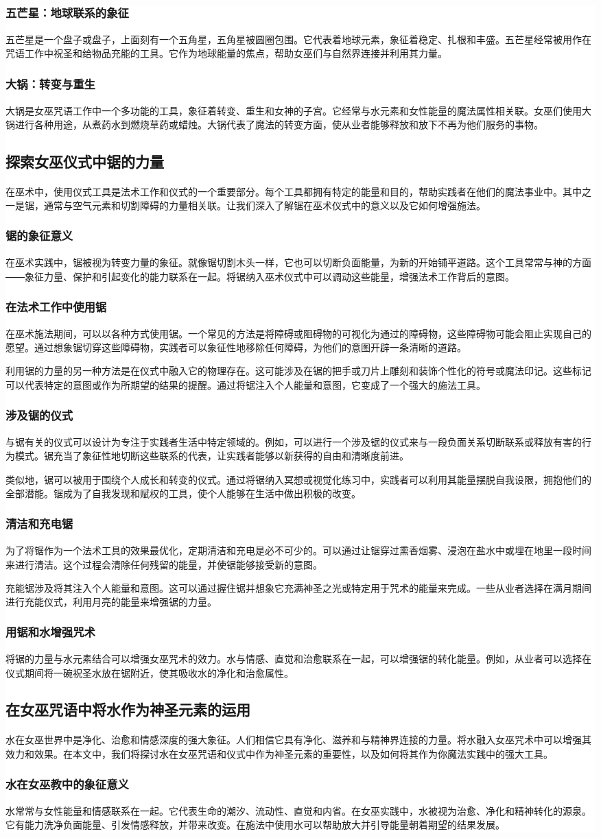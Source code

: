 ### 五芒星：地球联系的象征

五芒星是一个盘子或盘子，上面刻有一个五角星，五角星被圆圈包围。它代表着地球元素，象征着稳定、扎根和丰盛。五芒星经常被用作在咒语工作中祝圣和给物品充能的工具。它作为地球能量的焦点，帮助女巫们与自然界连接并利用其力量。

### 大锅：转变与重生

大锅是女巫咒语工作中一个多功能的工具，象征着转变、重生和女神的子宫。它经常与水元素和女性能量的魔法属性相关联。女巫们使用大锅进行各种用途，从煮药水到燃烧草药或蜡烛。大锅代表了魔法的转变方面，使从业者能够释放和放下不再为他们服务的事物。

## 探索女巫仪式中锯的力量

在巫术中，使用仪式工具是法术工作和仪式的一个重要部分。每个工具都拥有特定的能量和目的，帮助实践者在他们的魔法事业中。其中之一是锯，通常与空气元素和切割障碍的力量相关联。让我们深入了解锯在巫术仪式中的意义以及它如何增强施法。

### 锯的象征意义

在巫术实践中，锯被视为转变力量的象征。就像锯切割木头一样，它也可以切断负面能量，为新的开始铺平道路。这个工具常常与神的方面——象征力量、保护和引起变化的能力联系在一起。将锯纳入巫术仪式中可以调动这些能量，增强法术工作背后的意图。

### 在法术工作中使用锯

在巫术施法期间，可以以各种方式使用锯。一个常见的方法是将障碍或阻碍物的可视化为通过的障碍物，这些障碍物可能会阻止实现自己的愿望。通过想象锯切穿这些障碍物，实践者可以象征性地移除任何障碍，为他们的意图开辟一条清晰的道路。

利用锯的力量的另一种方法是在仪式中融入它的物理存在。这可能涉及在锯的把手或刀片上雕刻和装饰个性化的符号或魔法印记。这些标记可以代表特定的意图或作为所期望的结果的提醒。通过将锯注入个人能量和意图，它变成了一个强大的施法工具。

### 涉及锯的仪式

与锯有关的仪式可以设计为专注于实践者生活中特定领域的。例如，可以进行一个涉及锯的仪式来与一段负面关系切断联系或释放有害的行为模式。锯充当了象征性地切断这些联系的代表，让实践者能够以新获得的自由和清晰度前进。

类似地，锯可以被用于围绕个人成长和转变的仪式。通过将锯纳入冥想或视觉化练习中，实践者可以利用其能量摆脱自我设限，拥抱他们的全部潜能。锯成为了自我发现和赋权的工具，使个人能够在生活中做出积极的改变。

### 清洁和充电锯

为了将锯作为一个法术工具的效果最优化，定期清洁和充电是必不可少的。可以通过让锯穿过熏香烟雾、浸泡在盐水中或埋在地里一段时间来进行清洁。这个过程会清除任何残留的能量，并使锯能够接受新的意图。

充能锯涉及将其注入个人能量和意图。这可以通过握住锯并想象它充满神圣之光或特定用于咒术的能量来完成。一些从业者选择在满月期间进行充能仪式，利用月亮的能量来增强锯的力量。

### 用锯和水增强咒术

将锯的力量与水元素结合可以增强女巫咒术的效力。水与情感、直觉和治愈联系在一起，可以增强锯的转化能量。例如，从业者可以选择在仪式期间将一碗祝圣水放在锯附近，使其吸收水的净化和治愈属性。

## 在女巫咒语中将水作为神圣元素的运用

水在女巫世界中是净化、治愈和情感深度的强大象征。人们相信它具有净化、滋养和与精神界连接的力量。将水融入女巫咒术中可以增强其效力和效果。在本文中，我们将探讨水在女巫咒语和仪式中作为神圣元素的重要性，以及如何将其作为你魔法实践中的强大工具。

### 水在女巫教中的象征意义

水常常与女性能量和情感联系在一起。它代表生命的潮汐、流动性、直觉和内省。在女巫实践中，水被视为治愈、净化和精神转化的源泉。它有能力洗净负面能量、引发情感释放，并带来改变。在施法中使用水可以帮助放大并引导能量朝着期望的结果发展。
